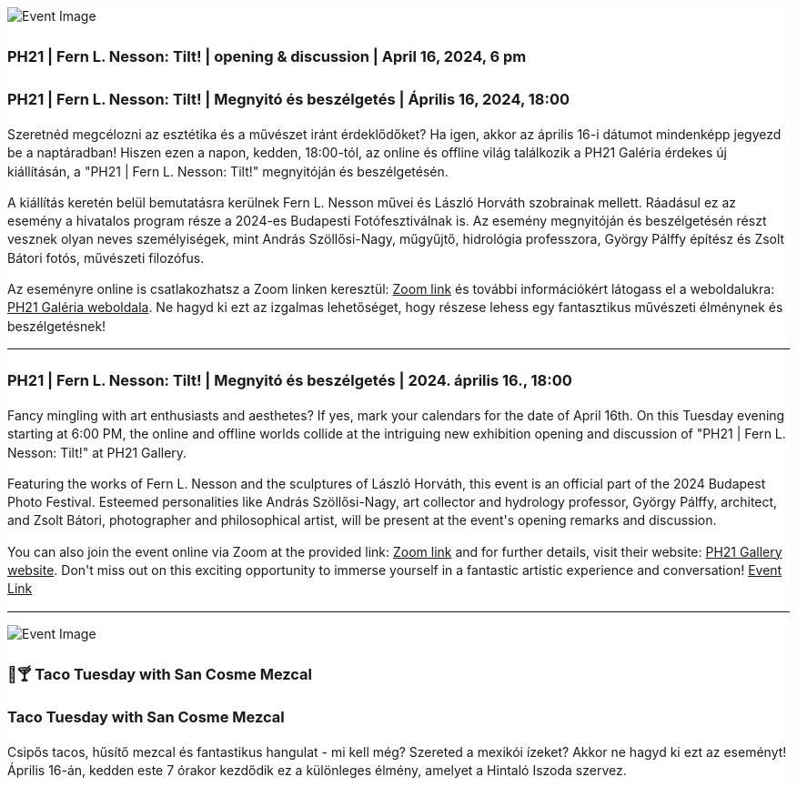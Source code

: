 ![Event Image](https://scontent-fra5-2.xx.fbcdn.net/v/t39.30808-6/434019244_990826716179809_6603127858138891649_n.jpg?stp=dst-jpg_s960x960&_nc_cat=106&ccb=1-7&_nc_sid=5f2048&_nc_ohc=Tyr_KjKvfUUAb6llLbp&_nc_ht=scontent-fra5-2.xx&oh=00_AfB9xsVKvf-Xv7Fknt4OR979ryaLKNGrEZLTpEjV99kbCA&oe=6623CD8A)

 ### PH21 | Fern L. Nesson: Tilt! | opening & discussion | April 16, 2024, 6 pm

### PH21 | Fern L. Nesson: Tilt! | Megnyitó és beszélgetés | Április 16, 2024, 18:00

Szeretnéd megcélozni az esztétika és a művészet iránt érdeklődőket? Ha igen, akkor az április 16-i dátumot mindenképp jegyezd be a naptáradban! Hiszen ezen a napon, kedden, 18:00-tól, az online és offline világ találkozik a PH21 Galéria érdekes új kiállításán, a "PH21 | Fern L. Nesson: Tilt!" megnyitóján és beszélgetésén. 

A kiállítás keretén belül bemutatásra kerülnek Fern L. Nesson művei és László Horváth szobrainak mellett. Ráadásul ez az esemény a hivatalos program része a 2024-es Budapesti Fotófesztiválnak is. Az esemény megnyitóján és beszélgetésén részt vesznek olyan neves személyiségek, mint András Szöllősi-Nagy, műgyűjtő, hidrológia professzora, György Pálffy építész és Zsolt Bátori fotós, művészeti filozófus.

Az eseményre online is csatlakozhatsz a Zoom linken keresztül: [Zoom link](https://tinyurl.com/yys8tj4a) és további információkért látogass el a weboldalukra: [PH21 Galéria weboldala](https://www.ph21gallery.com/fern-nesson-tilt-24). Ne hagyd ki ezt az izgalmas lehetőséget, hogy részese lehess egy fantasztikus művészeti élménynek és beszélgetésnek!

---

### PH21 | Fern L. Nesson: Tilt! | Megnyitó és beszélgetés | 2024. április 16., 18:00

Fancy mingling with art enthusiasts and aesthetes? If yes, mark your calendars for the date of April 16th. On this Tuesday evening starting at 6:00 PM, the online and offline worlds collide at the intriguing new exhibition opening and discussion of "PH21 | Fern L. Nesson: Tilt!" at PH21 Gallery.

Featuring the works of Fern L. Nesson and the sculptures of László Horváth, this event is an official part of the 2024 Budapest Photo Festival. Esteemed personalities like András Szöllősi-Nagy, art collector and hydrology professor, György Pálffy, architect, and Zsolt Bátori, photographer and philosophical artist, will be present at the event's opening remarks and discussion.

You can also join the event online via Zoom at the provided link: [Zoom link](https://tinyurl.com/yys8tj4a) and for further details, visit their website: [PH21 Gallery website](https://www.ph21gallery.com/fern-nesson-tilt-24). Don't miss out on this exciting opportunity to immerse yourself in a fantastic artistic experience and conversation!
[Event Link](https://facebook.com/events/798518715477282)

---
![Event Image](https://scontent-fra5-2.xx.fbcdn.net/v/t39.30808-6/436273694_934007595391727_7050799555483962333_n.jpg?stp=dst-jpg_p180x540&_nc_cat=106&ccb=1-7&_nc_sid=5f2048&_nc_ohc=vwS1hhWhd0IAb46q2_u&_nc_ht=scontent-fra5-2.xx&oh=00_AfBGdhpG_rNHfFgxHf0tCzEoNkvC9x4zzqT42vNTa2yTig&oe=6623CF48)

 ### 🌮🍸 Taco Tuesday with San Cosme Mezcal

### Taco Tuesday with San Cosme Mezcal

Csipős tacos, hűsítő mezcal és fantastikus hangulat - mi kell még? Szereted a mexikói ízeket? Akkor ne hagyd ki ezt az eseményt! Április 16-án, kedden este 7 órakor kezdődik ez a különleges élmény, amelyet a Hintaló Iszoda szervez.
